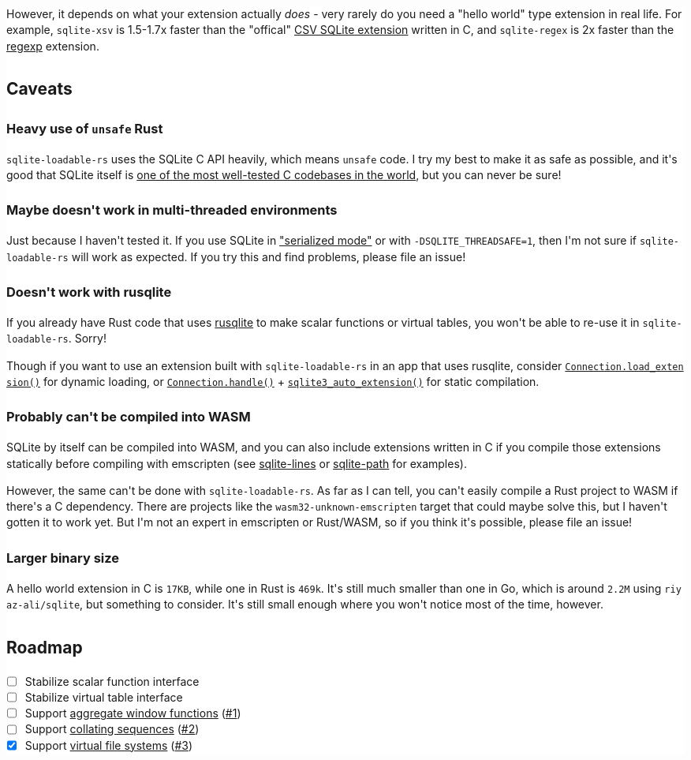 However, it depends on what your extension actually _does_ - very rarely do you need a "hello world" type extension in real life. For example, `sqlite-xsv` is 1.5-1.7x faster than the "offical" [CSV SQLite extension](https://www.sqlite.org/csv.html) written in C, and `sqlite-regex` is 2x faster than the [regexp](https://github.com/sqlite/sqlite/blob/master/ext/misc/regexp.c) extension.

## Caveats

### Heavy use of `unsafe` Rust

`sqlite-loadable-rs` uses the SQLite C API heavily, which means `unsafe` code. I try my best to make it as safe as possible, and it's good that SQLite itself is [one of the most well-tested C codebases in the world](https://www.sqlite.org/testing.html), but you can never be sure!

### Maybe doesn't work in multi-threaded environments

Just because I haven't tested it. If you use SQLite in ["serialized mode"](https://sqlite.org/threadsafe.html) or with `-DSQLITE_THREADSAFE=1`, then I'm not sure if `sqlite-loadable-rs` will work as expected. If you try this and find problems, please file an issue!

### Doesn't work with rusqlite

If you already have Rust code that uses [rusqlite](https://github.com/rusqlite/rusqlite) to make scalar functions or virtual tables, you won't be able to re-use it in `sqlite-loadable-rs`. Sorry!

Though if you want to use an extension built with `sqlite-loadable-rs` in an app that uses rusqlite, consider [`Connection.load_extension()`](https://docs.rs/rusqlite/latest/rusqlite/struct.Connection.html#method.load_extension) for dynamic loading, or [`Connection.handle()`](https://docs.rs/rusqlite/latest/rusqlite/struct.Connection.html#method.handle) + [`sqlite3_auto_extension()`](https://www.sqlite.org/capi3ref.html#sqlite3_auto_extension) for static compilation.

### Probably can't be compiled into WASM

SQLite by itself can be compiled into WASM, and you can also include extensions written in C if you compile those extensions statically before compiling with emscripten (see [sqlite-lines](https://github.com/asg017/sqlite-lines) or [sqlite-path](https://github.com/asg017/sqlite-path) for examples).

However, the same can't be done with `sqlite-loadable-rs`. As far as I can tell, you can't easily compile a Rust project to WASM if there's a C dependency. There are projects like the `wasm32-unknown-emscripten` target that could maybe solve this, but I haven't gotten it to work yet. But I'm not an expert in emscripten or Rust/WASM, so if you think it's possible, please file an issue!

### Larger binary size

A hello world extension in C is `17KB`, while one in Rust is `469k`. It's still much smaller than one in Go, which is around `2.2M` using `riyaz-ali/sqlite`, but something to consider. It's still small enough where you won't notice most of the time, however.

## Roadmap

- [ ] Stabilize scalar function interface
- [ ] Stabilize virtual table interface
- [ ] Support [aggregate window functions](https://www.sqlite.org/windowfunctions.html#udfwinfunc) ([#1](https://github.com/asg017/sqlite-loadable-rs/issues/1))
- [ ] Support [collating sequences](https://www.sqlite.org/c3ref/create_collation.html) ([#2](https://github.com/asg017/sqlite-loadable-rs/issues/2))
- [x] Support [virtual file systems](sqlite.org/vfs.html) ([#3](https://github.com/asg017/sqlite-loadable-rs/issues/3))
